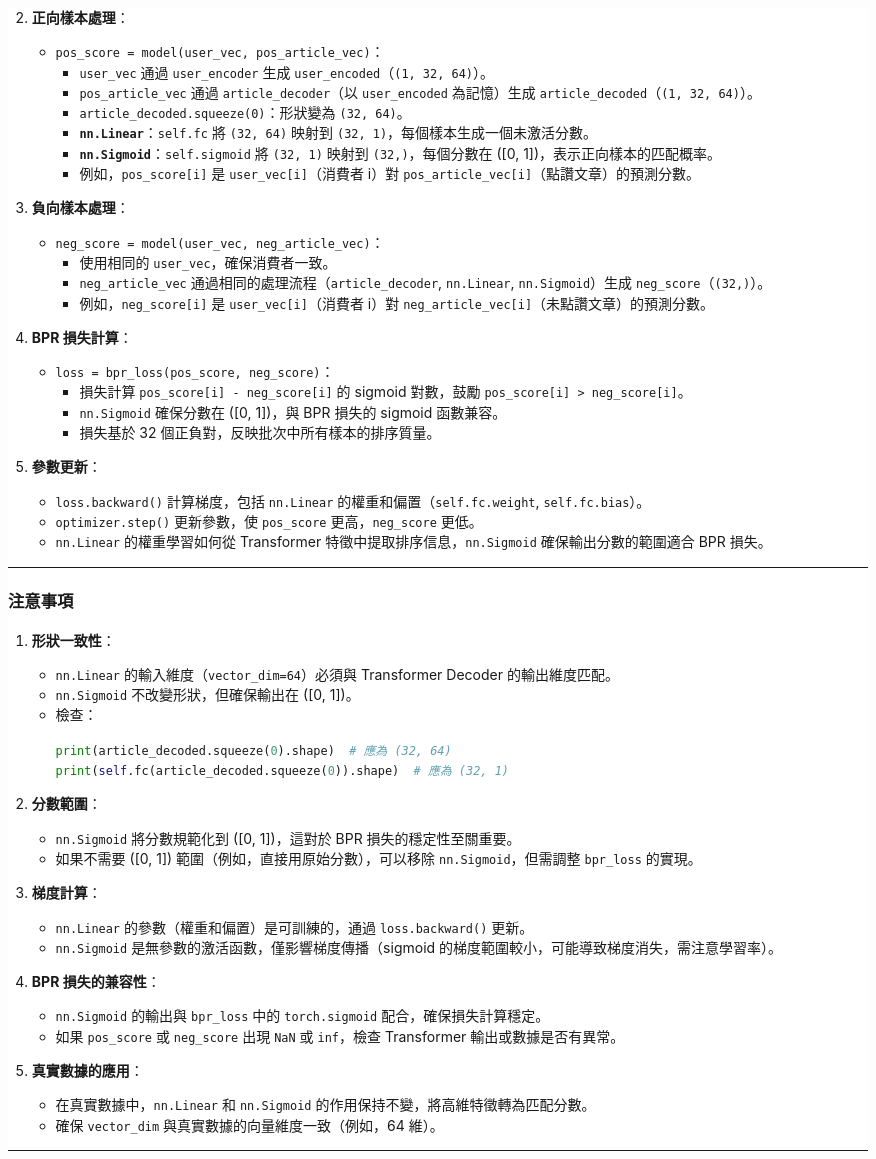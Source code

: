 2. **正向樣本處理**：
    - `pos_score = model(user_vec, pos_article_vec)`：
        - `user_vec` 通過 `user_encoder` 生成 `user_encoded`（`(1, 32, 64)`）。
        - `pos_article_vec` 通過 `article_decoder`（以 `user_encoded` 為記憶）生成 `article_decoded`（`(1, 32, 64)`）。
        - `article_decoded.squeeze(0)`：形狀變為 `(32, 64)`。
        - **`nn.Linear`**：`self.fc` 將 `(32, 64)` 映射到 `(32, 1)`，每個樣本生成一個未激活分數。
        - **`nn.Sigmoid`**：`self.sigmoid` 將 `(32, 1)` 映射到 `(32,)`，每個分數在 \([0, 1]\)，表示正向樣本的匹配概率。
        - 例如，`pos_score[i]` 是 `user_vec[i]`（消費者 i）對 `pos_article_vec[i]`（點讚文章）的預測分數。

3. **負向樣本處理**：
    - `neg_score = model(user_vec, neg_article_vec)`：
        - 使用相同的 `user_vec`，確保消費者一致。
        - `neg_article_vec` 通過相同的處理流程（`article_decoder`, `nn.Linear`, `nn.Sigmoid`）生成 `neg_score`（`(32,)`）。
        - 例如，`neg_score[i]` 是 `user_vec[i]`（消費者 i）對 `neg_article_vec[i]`（未點讚文章）的預測分數。

4. **BPR 損失計算**：
    - `loss = bpr_loss(pos_score, neg_score)`：
        - 損失計算 `pos_score[i] - neg_score[i]` 的 sigmoid 對數，鼓勵 `pos_score[i] > neg_score[i]`。
        - `nn.Sigmoid` 確保分數在 \([0, 1]\)，與 BPR 損失的 sigmoid 函數兼容。
        - 損失基於 32 個正負對，反映批次中所有樣本的排序質量。

5. **參數更新**：
    - `loss.backward()` 計算梯度，包括 `nn.Linear` 的權重和偏置（`self.fc.weight`, `self.fc.bias`）。
    - `optimizer.step()` 更新參數，使 `pos_score` 更高，`neg_score` 更低。
    - `nn.Linear` 的權重學習如何從 Transformer 特徵中提取排序信息，`nn.Sigmoid` 確保輸出分數的範圍適合 BPR 損失。

---

### 注意事項

1. **形狀一致性**：
    - `nn.Linear` 的輸入維度（`vector_dim=64`）必須與 Transformer Decoder 的輸出維度匹配。
    - `nn.Sigmoid` 不改變形狀，但確保輸出在 \([0, 1]\)。
    - 檢查：
      ```python
      print(article_decoded.squeeze(0).shape)  # 應為 (32, 64)
      print(self.fc(article_decoded.squeeze(0)).shape)  # 應為 (32, 1)
      ```

2. **分數範圍**：
    - `nn.Sigmoid` 將分數規範化到 \([0, 1]\)，這對於 BPR 損失的穩定性至關重要。
    - 如果不需要 \([0, 1]\) 範圍（例如，直接用原始分數），可以移除 `nn.Sigmoid`，但需調整 `bpr_loss` 的實現。

3. **梯度計算**：
    - `nn.Linear` 的參數（權重和偏置）是可訓練的，通過 `loss.backward()` 更新。
    - `nn.Sigmoid` 是無參數的激活函數，僅影響梯度傳播（sigmoid 的梯度範圍較小，可能導致梯度消失，需注意學習率）。

4. **BPR 損失的兼容性**：
    - `nn.Sigmoid` 的輸出與 `bpr_loss` 中的 `torch.sigmoid` 配合，確保損失計算穩定。
    - 如果 `pos_score` 或 `neg_score` 出現 `NaN` 或 `inf`，檢查 Transformer 輸出或數據是否有異常。

5. **真實數據的應用**：
    - 在真實數據中，`nn.Linear` 和 `nn.Sigmoid` 的作用保持不變，將高維特徵轉為匹配分數。
    - 確保 `vector_dim` 與真實數據的向量維度一致（例如，64 維）。

---